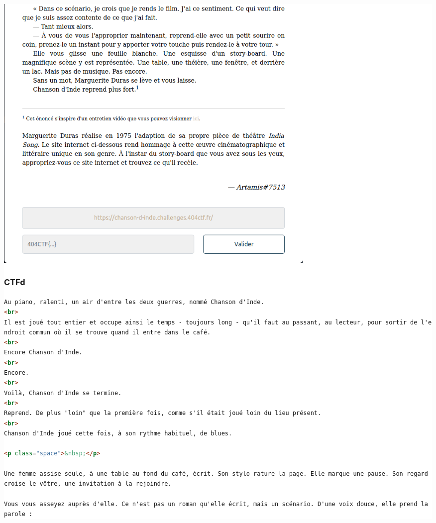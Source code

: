 <img src="./write_up/Enonce2.png" style="max-width: 600px; width: 100%;" alt="Énoncé 1">

### CTFd

```md
Au piano, ralenti, un air d'entre les deux guerres, nommé Chanson d'Inde.
<br>
Il est joué tout entier et occupe ainsi le temps - toujours long - qu'il faut au passant, au lecteur, pour sortir de l'endroit commun où il se trouve quand il entre dans le café.
<br>
Encore Chanson d'Inde.
<br>
Encore.
<br>
Voilà, Chanson d'Inde se termine.
<br>
Reprend. De plus "loin" que la première fois, comme s'il était joué loin du lieu présent.
<br>
Chanson d'Inde joué cette fois, à son rythme habituel, de blues.

<p class="space">&nbsp;</p>

Une femme assise seule, à une table au fond du café, écrit. Son stylo rature la page. Elle marque une pause. Son regard croise le vôtre, une invitation à la rejoindre.

Vous vous asseyez auprès d'elle. Ce n'est pas un roman qu'elle écrit, mais un scénario. D'une voix douce, elle prend la parole :

```